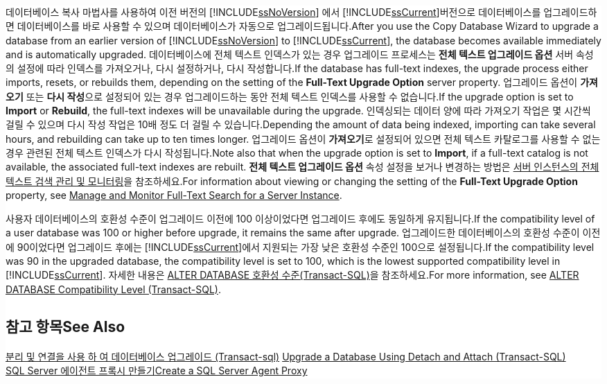  <span data-ttu-id="5e600-292">데이터베이스 복사 마법사를 사용하여 이전 버전의 [!INCLUDE[ssNoVersion](../../includes/ssnoversion-md.md)] 에서 [!INCLUDE[ssCurrent](../../includes/sscurrent-md.md)]버전으로 데이터베이스를 업그레이드하면 데이터베이스를 바로 사용할 수 있으며 데이터베이스가 자동으로 업그레이드됩니다.</span><span class="sxs-lookup"><span data-stu-id="5e600-292">After you use the Copy Database Wizard to upgrade a database from an earlier version of [!INCLUDE[ssNoVersion](../../includes/ssnoversion-md.md)] to [!INCLUDE[ssCurrent](../../includes/sscurrent-md.md)], the database becomes available immediately and is automatically upgraded.</span></span> <span data-ttu-id="5e600-293">데이터베이스에 전체 텍스트 인덱스가 있는 경우 업그레이드 프로세스는 **전체 텍스트 업그레이드 옵션** 서버 속성의 설정에 따라 인덱스를 가져오거나, 다시 설정하거나, 다시 작성합니다.</span><span class="sxs-lookup"><span data-stu-id="5e600-293">If the database has full-text indexes, the upgrade process either imports, resets, or rebuilds them, depending on the setting of the **Full-Text Upgrade Option** server property.</span></span> <span data-ttu-id="5e600-294">업그레이드 옵션이 **가져오기** 또는 **다시 작성**으로 설정되어 있는 경우 업그레이드하는 동안 전체 텍스트 인덱스를 사용할 수 없습니다.</span><span class="sxs-lookup"><span data-stu-id="5e600-294">If the upgrade option is set to **Import** or **Rebuild**, the full-text indexes will be unavailable during the upgrade.</span></span> <span data-ttu-id="5e600-295">인덱싱되는 데이터 양에 따라 가져오기 작업은 몇 시간씩 걸릴 수 있으며 다시 작성 작업은 10배 정도 더 걸릴 수 있습니다.</span><span class="sxs-lookup"><span data-stu-id="5e600-295">Depending the amount of data being indexed, importing can take several hours, and rebuilding can take up to ten times longer.</span></span> <span data-ttu-id="5e600-296">업그레이드 옵션이 **가져오기**로 설정되어 있으면 전체 텍스트 카탈로그를 사용할 수 없는 경우 관련된 전체 텍스트 인덱스가 다시 작성됩니다.</span><span class="sxs-lookup"><span data-stu-id="5e600-296">Note also that when the upgrade option is set to **Import**, if a full-text catalog is not available, the associated full-text indexes are rebuilt.</span></span> <span data-ttu-id="5e600-297">**전체 텍스트 업그레이드 옵션** 속성 설정을 보거나 변경하는 방법은 [서버 인스턴스의 전체 텍스트 검색 관리 및 모니터링](../search/manage-and-monitor-full-text-search-for-a-server-instance.md)을 참조하세요.</span><span class="sxs-lookup"><span data-stu-id="5e600-297">For information about viewing or changing the setting of the **Full-Text Upgrade Option** property, see [Manage and Monitor Full-Text Search for a Server Instance](../search/manage-and-monitor-full-text-search-for-a-server-instance.md).</span></span>  
  
 <span data-ttu-id="5e600-298">사용자 데이터베이스의 호환성 수준이 업그레이드 이전에 100 이상이었다면 업그레이드 후에도 동일하게 유지됩니다.</span><span class="sxs-lookup"><span data-stu-id="5e600-298">If the compatibility level of a user database was 100 or higher before upgrade, it remains the same after upgrade.</span></span> <span data-ttu-id="5e600-299">업그레이드한 데이터베이스의 호환성 수준이 이전에 90이었다면 업그레이드 후에는 [!INCLUDE[ssCurrent](../../includes/sscurrent-md.md)]에서 지원되는 가장 낮은 호환성 수준인 100으로 설정됩니다.</span><span class="sxs-lookup"><span data-stu-id="5e600-299">If the compatibility level was 90 in the upgraded database, the compatibility level is set to 100, which is the lowest supported compatibility level in [!INCLUDE[ssCurrent](../../includes/sscurrent-md.md)].</span></span> <span data-ttu-id="5e600-300">자세한 내용은 [ALTER DATABASE 호환성 수준&#40;Transact-SQL&#41;](/sql/t-sql/statements/alter-database-transact-sql-compatibility-level)을 참조하세요.</span><span class="sxs-lookup"><span data-stu-id="5e600-300">For more information, see [ALTER DATABASE Compatibility Level &#40;Transact-SQL&#41;](/sql/t-sql/statements/alter-database-transact-sql-compatibility-level).</span></span>  
  
## <a name="see-also"></a><span data-ttu-id="5e600-301">참고 항목</span><span class="sxs-lookup"><span data-stu-id="5e600-301">See Also</span></span>  
 <span data-ttu-id="5e600-302">[분리 및 연결을 사용 하 여 데이터베이스 업그레이드 &#40;Transact-sql&#41;](upgrade-a-database-using-detach-and-attach-transact-sql.md) </span><span class="sxs-lookup"><span data-stu-id="5e600-302">[Upgrade a Database Using Detach and Attach &#40;Transact-SQL&#41;](upgrade-a-database-using-detach-and-attach-transact-sql.md) </span></span>  
 [<span data-ttu-id="5e600-303">SQL Server 에이전트 프록시 만들기</span><span class="sxs-lookup"><span data-stu-id="5e600-303">Create a SQL Server Agent Proxy</span></span>](../../ssms/agent/create-a-sql-server-agent-proxy.md)  
  
  
